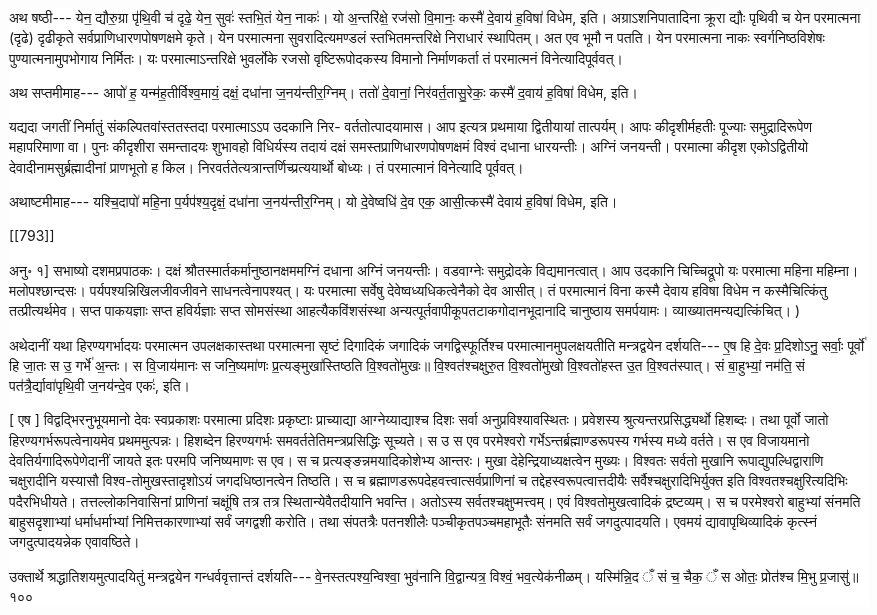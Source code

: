अथ षष्ठी---
येन॒ द्यौरु॒ग्रा पृ॑थि॒वी च॑ दृढे॒ येन॒ सुवः॑ स्तभि॒तं येन॒ नाकः॑।
यो अ॒न्तरि॑क्षे॒ रज॑सो वि॒मानः॒ कस्मै॑ दे॒वाय॑ ह॒विषा॑ विधेम, इति।
अग्राऽशनिपातादिना क्रूरा द्यौः पृथिवी च येन परमात्मना (दृढे) दृढीकृते सर्वप्राणिधारणपोषणक्षमे कृते। येन परमात्मना सुवरादित्यमण्डलं स्तभितमन्तरिक्षे निराधारं स्थापितम्। अत एव भूमौ न पतति। येन परमात्मना नाकः स्वर्गनिष्ठविशेषः पुण्यात्मनामुपभोगाय निर्मितः। यः परमात्माऽन्तरिक्षे भुवर्लोके रजसो वृष्टिरूपोदकस्य विमानो निर्माणकर्ता तं परमात्मनं विनेत्यादिपूर्ववत्।

अथ सप्तमीमाह---
आपो॑ ह॒ यन्म॑ह॒तीर्विश्व॒मायं॒ दक्षं॒ दधा॑ना ज॒नय॑न्तीर॒ग्निम्।
ततो॑ दे॒वानां॒ निर॑वर्त॒तासु॒रेकः॒ कस्मै॑ द॒वाय॑ ह॒विषा॑ विधेम, इति।

यद्यदा जगतीं निर्मातुं संकल्पितवांस्ततस्तदा परमात्माऽऽप उदकानि निर-
वर्ततोत्पादयामास। आप इत्यत्र प्रथमाया द्वितीयायां तात्पर्यम्। आपः कीदृशीर्महतीः पूज्याः समुद्रादिरूपेण महापरिमाणा वा। पुनः कीदृशीरा समन्तादयः शुभावहो विधिर्यस्य तदायं दक्षं समस्तप्राणिधारणपोषणक्षमं विश्वं दधाना धारयन्तीः। अग्निं जनयन्ती। परमात्मा कीदृश एकोऽद्वितीयो देवादीनामसुर्ब्रह्मादीनां प्राणभूतो ह किल। निरवर्ततेत्यत्रान्तर्णिच्प्रत्ययार्थो बोध्यः। तं परमात्मानं विनेत्यादि पूर्ववत्।

अथाष्टमीमाह---
यश्चि॒दापो॑ महि॒ना प॒र्यप॑श्य॒दृक्षं॒ दधा॑ना ज॒नय॑न्तीर॒ग्निम्।
यो दे॒वेष्वधि॑ दे॒व एक॒ आसी॒त्कस्मै॑ देवाय॑ ह॒विषा॑ विधेम, इति।

[[793]]

अनु॰ १] सभाष्यो दशमप्रपाठकः।
दक्षं श्रौतस्मार्तकर्मानुष्ठानक्षममग्निं दधाना अग्निं जनयन्तीः। वडवाग्नेः समुद्रोदके विद्यमानत्वात्। आप उदकानि चिच्चिद्रूपो यः परमात्मा महिना महिम्ना। मलोपश्छान्दसः। पर्यपश्यन्निखिलजीवजीवने साधनत्वेनापश्यत्। यः परमात्मा सर्वेषु देवेष्वध्यधिकत्वेनैको देव आसीत्। तं परमात्मानं विना कस्मै देवाय हविषा विधेम न कस्मैचित्किंतु तत्प्रीत्यर्थमेव। सप्त पाकयज्ञाः सप्त हविर्यज्ञाः सप्त सोमसंस्था आहत्यैकविंशसंस्था अन्यत्पूर्तवापीकूपतटाकगोदानभूदानादि चानुष्ठाय समर्पयामः। व्याख्यातमन्यद्यत्किंचित्। )

अथेदानीं यथा हिरण्यगर्भादयः परमात्मन उपलक्षकास्तथा परमात्मना सृष्टं दिगादिकं जगादिकं जगद्विस्फूर्तिश्च परमात्मानमुपलक्षयतीति मन्त्रद्वयेन दर्शयति---
ए॒ष हि दे॒वः प्र॒दिशोऽनु॒ सर्वाः॒ पूर्वो॑ हि जा॒तः स उ॒ गर्भे॑ अ॒न्तः।
स वि॒जाय॑मानः स जनि॒ष्यमा॑णः प्र॒त्यङ्मुखा॑स्तिष्ठति वि॒श्वतो॑मुखः॥
वि॒श्वत॑श्चक्षुरु॒त वि॒श्वतो॑मुखो वि॒श्वतो॑हस्त उ॒त वि॒श्वत॑स्पात्।
सं बा॒हुभ्यां॒ नम॑ति॒ सं पत॑त्रै॒र्द्यावा॑पृथि॒वी ज॒नय॑न्दे॒व एकः॑, इति।

[ एष ] विद्वद्भिरनुभूयमानो देवः स्वप्रकाशः परमात्मा प्रदिशः प्रकृष्टाः प्राच्याद्या आग्नेय्याद्याश्च दिशः सर्वा अनुप्रविश्यावस्थितः। प्रवेशस्य श्रुत्यन्तरप्रसिद्ध्यर्थो हिशब्दः। तथा पूर्वो जातो हिरण्यगर्भरूपत्वेनायमेव प्रथममुत्पन्नः। हिशब्देन हिरण्यगर्भः समवर्ततेतिमन्त्रप्रसिद्धिः सूच्यते। स उ स एव परमेश्वरो गर्भेऽन्तर्ब्रह्माण्डरूपस्य गर्भस्य मध्ये वर्तते। स एव विजायमानो देवतिर्यगादिरूपेणेदानीं जायते इतः परमपि जनिष्यमाणः स एव। स च प्रत्यङ्ङन्नमयादिकोशेभ्य आन्तरः। मुखा देहेन्द्रियाध्यक्षत्वेन मुख्यः। विश्वतः सर्वतो मुखानि रूपाद्युपल्धिद्वाराणि चक्षुरादीनि यस्यासौ विश्व-तोमुखस्तादृशोऽयं जगदधिष्ठानत्वेन तिष्ठति। स च ब्रह्माणडरूपदेहवत्त्वात्सर्वप्राणिनां च तद्देहस्वरूपत्वात्तदीयैः सर्वैश्चक्षुरादिभिर्युक्त इति विश्वतश्चक्षुरित्यदिभिः पदैरभिधीयते। तत्तल्लोकनिवासिनां प्राणिनां चक्षूंषि तत्र तत्र स्थितान्येवैतदीयानि भवन्ति। अतोऽस्य सर्वतश्चक्षुप्मत्त्वम्। एवं विश्वतोमुखत्वादिकं द्रष्टव्यम्। स च परमेश्वरो बाहुभ्यां संनमति बाहुसदृशाभ्यां धर्माधर्माभ्यां निमित्तकारणाभ्यां सर्वं जगद्वशी करोति। तथा संपतत्रैः पतनशीलैः पञ्चीकृतपञ्चमहाभूतैः संनमति सर्वं जगदुत्पादयति। एवमयं द्यावापृथिव्यादिकं कृत्स्नं जगदुत्पादयन्नेक एवावष्ठिते।

उक्तार्थे श्रद्धातिशयमुत्पादयितुं मन्त्रद्वयेन गन्धर्ववृत्तान्तं दर्शयति---
वे॒नस्तत्पश्य॒न्विश्वा॒ भुव॑नानि वि॒द्वान्यत्र॒ विश्वं॒ भव॒त्येक॑नीळम्।
यस्मि॑न्नि॒द ँ सं च॒ चैक॒ ँ स ओतः॒ प्रोत॑श्च मि॒भु प्र॒जासु॑॥
१००
